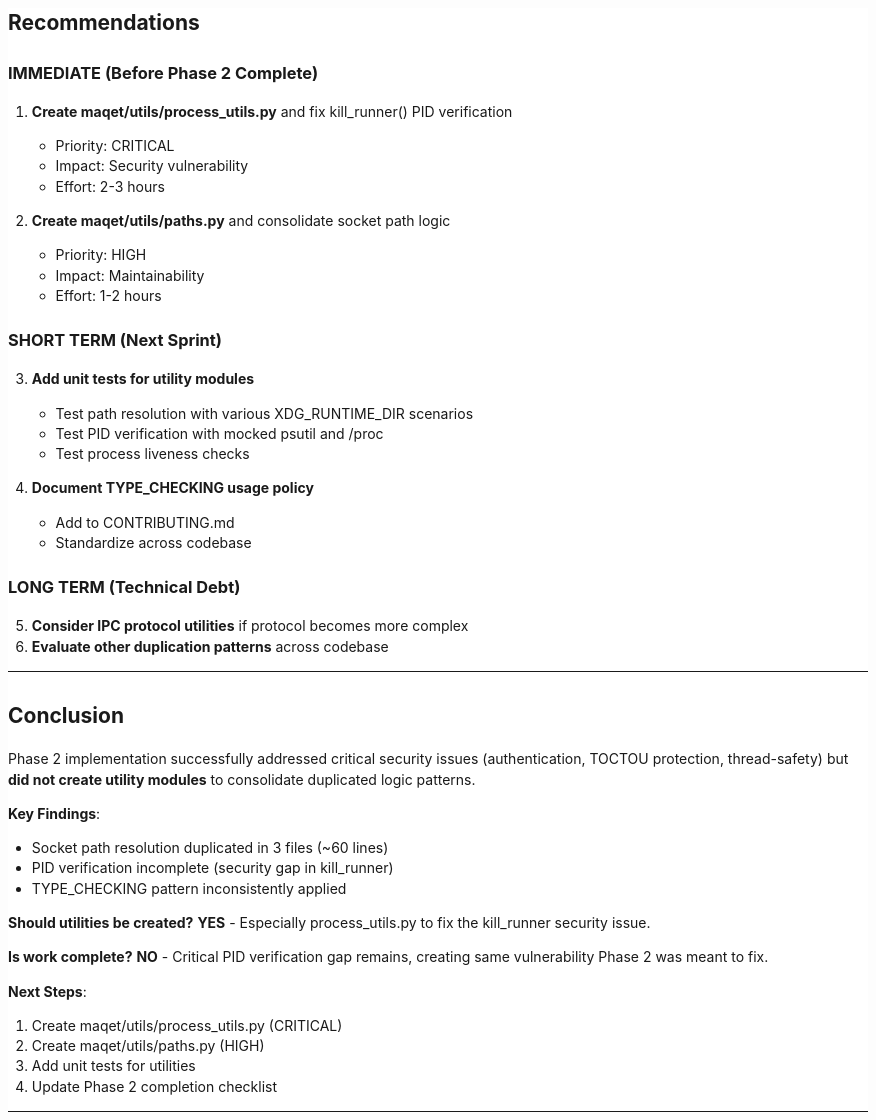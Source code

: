 ## Recommendations

### IMMEDIATE (Before Phase 2 Complete)

1. **Create maqet/utils/process_utils.py** and fix kill_runner() PID verification
   - Priority: CRITICAL
   - Impact: Security vulnerability
   - Effort: 2-3 hours

2. **Create maqet/utils/paths.py** and consolidate socket path logic
   - Priority: HIGH
   - Impact: Maintainability
   - Effort: 1-2 hours

### SHORT TERM (Next Sprint)

3. **Add unit tests for utility modules**
   - Test path resolution with various XDG_RUNTIME_DIR scenarios
   - Test PID verification with mocked psutil and /proc
   - Test process liveness checks

4. **Document TYPE_CHECKING usage policy**
   - Add to CONTRIBUTING.md
   - Standardize across codebase

### LONG TERM (Technical Debt)

5. **Consider IPC protocol utilities** if protocol becomes more complex
6. **Evaluate other duplication patterns** across codebase

---

## Conclusion

Phase 2 implementation successfully addressed critical security issues (authentication, TOCTOU protection, thread-safety) but **did not create utility modules** to consolidate duplicated logic patterns.

**Key Findings**:

- Socket path resolution duplicated in 3 files (~60 lines)
- PID verification incomplete (security gap in kill_runner)
- TYPE_CHECKING pattern inconsistently applied

**Should utilities be created?** **YES** - Especially process_utils.py to fix the kill_runner security issue.

**Is work complete?** **NO** - Critical PID verification gap remains, creating same vulnerability Phase 2 was meant to fix.

**Next Steps**:

1. Create maqet/utils/process_utils.py (CRITICAL)
2. Create maqet/utils/paths.py (HIGH)
3. Add unit tests for utilities
4. Update Phase 2 completion checklist

---